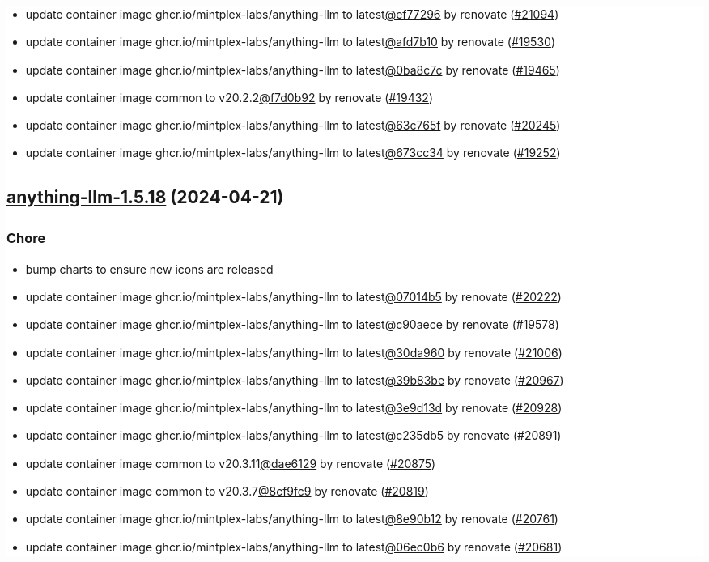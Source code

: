 - update container image ghcr.io/mintplex-labs/anything-llm to latest[@ef77296](https://github.com/ef77296) by renovate ([#21094](https://github.com/truecharts/charts/issues/21094))

- update container image ghcr.io/mintplex-labs/anything-llm to latest[@afd7b10](https://github.com/afd7b10) by renovate ([#19530](https://github.com/truecharts/charts/issues/19530))

- update container image ghcr.io/mintplex-labs/anything-llm to latest[@0ba8c7c](https://github.com/0ba8c7c) by renovate ([#19465](https://github.com/truecharts/charts/issues/19465))

- update container image common to v20.2.2[@f7d0b92](https://github.com/f7d0b92) by renovate ([#19432](https://github.com/truecharts/charts/issues/19432))

- update container image ghcr.io/mintplex-labs/anything-llm to latest[@63c765f](https://github.com/63c765f) by renovate ([#20245](https://github.com/truecharts/charts/issues/20245))

- update container image ghcr.io/mintplex-labs/anything-llm to latest[@673cc34](https://github.com/673cc34) by renovate ([#19252](https://github.com/truecharts/charts/issues/19252))


## [anything-llm-1.5.18](https://github.com/truecharts/charts/compare/anything-llm-1.3.0...anything-llm-1.5.18) (2024-04-21)

### Chore



- bump charts to ensure new icons are released

- update container image ghcr.io/mintplex-labs/anything-llm to latest[@07014b5](https://github.com/07014b5) by renovate ([#20222](https://github.com/truecharts/charts/issues/20222))

- update container image ghcr.io/mintplex-labs/anything-llm to latest[@c90aece](https://github.com/c90aece) by renovate ([#19578](https://github.com/truecharts/charts/issues/19578))

- update container image ghcr.io/mintplex-labs/anything-llm to latest[@30da960](https://github.com/30da960) by renovate ([#21006](https://github.com/truecharts/charts/issues/21006))

- update container image ghcr.io/mintplex-labs/anything-llm to latest[@39b83be](https://github.com/39b83be) by renovate ([#20967](https://github.com/truecharts/charts/issues/20967))

- update container image ghcr.io/mintplex-labs/anything-llm to latest[@3e9d13d](https://github.com/3e9d13d) by renovate ([#20928](https://github.com/truecharts/charts/issues/20928))

- update container image ghcr.io/mintplex-labs/anything-llm to latest[@c235db5](https://github.com/c235db5) by renovate ([#20891](https://github.com/truecharts/charts/issues/20891))

- update container image common to v20.3.11[@dae6129](https://github.com/dae6129) by renovate ([#20875](https://github.com/truecharts/charts/issues/20875))

- update container image common to v20.3.7[@8cf9fc9](https://github.com/8cf9fc9) by renovate ([#20819](https://github.com/truecharts/charts/issues/20819))

- update container image ghcr.io/mintplex-labs/anything-llm to latest[@8e90b12](https://github.com/8e90b12) by renovate ([#20761](https://github.com/truecharts/charts/issues/20761))

- update container image ghcr.io/mintplex-labs/anything-llm to latest[@06ec0b6](https://github.com/06ec0b6) by renovate ([#20681](https://github.com/truecharts/charts/issues/20681))

